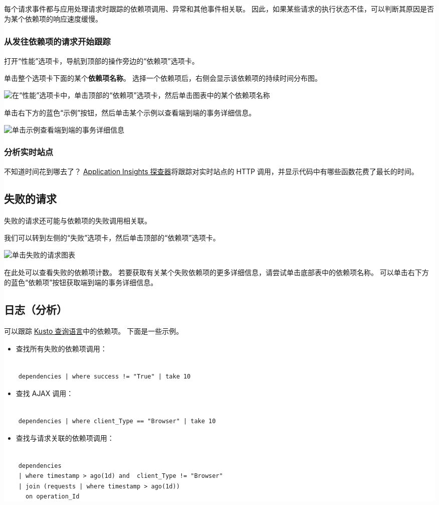 每个请求事件都与应用处理请求时跟踪的依赖项调用、异常和其他事件相关联。 因此，如果某些请求的执行状态不佳，可以判断其原因是否为某个依赖项的响应速度缓慢。

### <a name="tracing-from-requests-to-dependencies"></a>从发往依赖项的请求开始跟踪

打开“性能”选项卡，导航到顶部的操作旁边的“依赖项”选项卡。

单击整个选项卡下面的某个**依赖项名称**。 选择一个依赖项后，右侧会显示该依赖项的持续时间分布图。

![在“性能”选项卡中，单击顶部的“依赖项”选项卡，然后单击图表中的某个依赖项名称](./media/asp-net-dependencies/2-perf-dependencies.png)

单击右下方的蓝色“示例”按钮，然后单击某个示例以查看端到端的事务详细信息。

![单击示例查看端到端的事务详细信息](./media/asp-net-dependencies/3-end-to-end.png)

### <a name="profile-your-live-site"></a>分析实时站点

不知道时间花到哪去了？ [Application Insights 探查器](../../azure-monitor/app/profiler.md)将跟踪对实时站点的 HTTP 调用，并显示代码中有哪些函数花费了最长的时间。

## <a name="failed-requests"></a>失败的请求

失败的请求还可能与依赖项的失败调用相关联。

我们可以转到左侧的“失败”选项卡，然后单击顶部的“依赖项”选项卡。

![单击失败的请求图表](./media/asp-net-dependencies/4-fail.png)

在此处可以查看失败的依赖项计数。 若要获取有关某个失败依赖项的更多详细信息，请尝试单击底部表中的依赖项名称。 可以单击右下方的蓝色“依赖项”按钮获取端到端的事务详细信息。

## <a name="logs-analytics"></a>日志（分析）

可以跟踪 [Kusto 查询语言](/azure/kusto/query/)中的依赖项。 下面是一些示例。

* 查找所有失败的依赖项调用：

``` Kusto

    dependencies | where success != "True" | take 10
```

* 查找 AJAX 调用：

``` Kusto

    dependencies | where client_Type == "Browser" | take 10
```

* 查找与请求关联的依赖项调用：

``` Kusto

    dependencies
    | where timestamp > ago(1d) and  client_Type != "Browser"
    | join (requests | where timestamp > ago(1d))
      on operation_Id  
```
